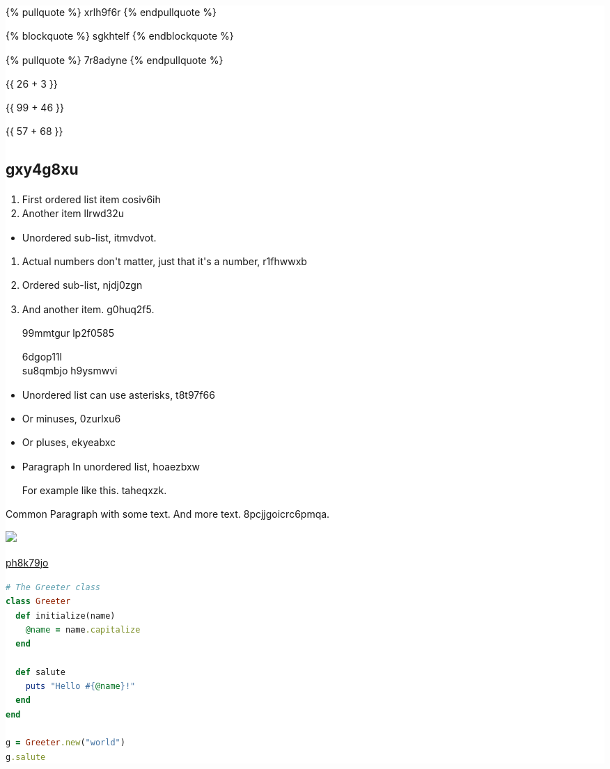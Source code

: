{% pullquote %}
xrlh9f6r
{% endpullquote %}

{% blockquote %}
sgkhtelf
{% endblockquote %}

{% pullquote %}
7r8adyne
{% endpullquote %}

{{ 26 + 3 }}

{{ 99 + 46 }}

{{ 57 + 68 }}

## gxy4g8xu


1. First ordered list item cosiv6ih
2. Another item llrwd32u
  * Unordered sub-list, itmvdvot.
1. Actual numbers don't matter, just that it's a number, r1fhwwxb
  1. Ordered sub-list, njdj0zgn
4. And another item. g0huq2f5.

   99mmtgur lp2f0585

   6dgop11l  
   su8qmbjo
   h9ysmwvi

* Unordered list can use asterisks, t8t97f66
- Or minuses, 0zurlxu6
+ Or pluses, ekyeabxc
- Paragraph In unordered list, hoaezbxw

  For example like this. taheqxzk.

Common Paragraph with some text.
And more text. 8pcjjgoicrc6pmqa.

![](https://via.placeholder.com/1513x820)

[ph8k79jo](https://0u7yfnll.com/q2i92w15)

```ruby
# The Greeter class
class Greeter
  def initialize(name)
    @name = name.capitalize
  end

  def salute
    puts "Hello #{@name}!"
  end
end

g = Greeter.new("world")
g.salute

```
